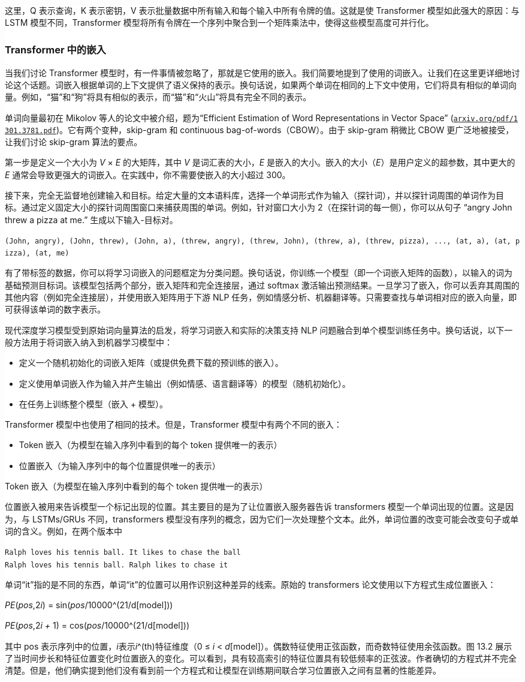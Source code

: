 这里，Q 表示查询，K 表示密钥，V 表示批量数据中所有输入和每个输入中所有令牌的值。这就是使 Transformer 模型如此强大的原因：与 LSTM 模型不同，Transformer 模型将所有令牌在一个序列中聚合到一个矩阵乘法中，使得这些模型高度可并行化。

### Transformer 中的嵌入

当我们讨论 Transformer 模型时，有一件事情被忽略了，那就是它使用的嵌入。我们简要地提到了使用的词嵌入。让我们在这里更详细地讨论这个话题。词嵌入根据单词的上下文提供了语义保持的表示。换句话说，如果两个单词在相同的上下文中使用，它们将具有相似的单词向量。例如，“猫”和“狗”将具有相似的表示，而“猫”和“火山”将具有完全不同的表示。

单词向量最初在 Mikolov 等人的论文中被介绍，题为“Efficient Estimation of Word Representations in Vector Space” ([`arxiv.org/pdf/1301.3781.pdf`](https://arxiv.org/pdf/1301.3781.pdf))。它有两个变种，skip-gram 和 continuous bag-of-words（CBOW）。由于 skip-gram 稍微比 CBOW 更广泛地被接受，让我们讨论 skip-gram 算法的要点。

第一步是定义一个大小为 *V* × *E* 的大矩阵，其中 *V* 是词汇表的大小，*E* 是嵌入的大小。嵌入的大小（*E*）是用户定义的超参数，其中更大的 *E* 通常会导致更强大的词嵌入。在实践中，你不需要使嵌入的大小超过 300。

接下来，完全无监督地创建输入和目标。给定大量的文本语料库，选择一个单词形式作为输入（探针词），并以探针词周围的单词作为目标。通过定义固定大小的探针词周围窗口来捕获周围的单词。例如，针对窗口大小为 2（在探针词的每一侧），你可以从句子 “angry John threw a pizza at me.” 生成以下输入-目标对。

```py
(John, angry), (John, threw), (John, a), (threw, angry), (threw, John), (threw, a), (threw, pizza), ..., (at, a), (at, pizza), (at, me)
```

有了带标签的数据，你可以将学习词嵌入的问题框定为分类问题。换句话说，你训练一个模型（即一个词嵌入矩阵的函数），以输入的词为基础预测目标词。该模型包括两个部分，嵌入矩阵和完全连接层，通过 softmax 激活输出预测结果。一旦学习了嵌入，你可以丢弃其周围的其他内容（例如完全连接层），并使用嵌入矩阵用于下游 NLP 任务，例如情感分析、机器翻译等。只需要查找与单词相对应的嵌入向量，即可获得该单词的数字表示。

现代深度学习模型受到原始词向量算法的启发，将学习词嵌入和实际的决策支持 NLP 问题融合到单个模型训练任务中。换句话说，以下一般方法用于将词嵌入纳入到机器学习模型中：

+   定义一个随机初始化的词嵌入矩阵（或提供免费下载的预训练的嵌入）。

+   定义使用单词嵌入作为输入并产生输出（例如情感、语言翻译等）的模型（随机初始化）。

+   在任务上训练整个模型（嵌入 + 模型）。

Transformer 模型中也使用了相同的技术。但是，Transformer 模型中有两个不同的嵌入：

+   Token 嵌入（为模型在输入序列中看到的每个 token 提供唯一的表示）

+   位置嵌入（为输入序列中的每个位置提供唯一的表示）

Token 嵌入（为模型在输入序列中看到的每个 token 提供唯一的表示）

位置嵌入被用来告诉模型一个标记出现的位置。其主要目的是为了让位置嵌入服务器告诉 transformers 模型一个单词出现的位置。这是因为，与 LSTMs/GRUs 不同，transformers 模型没有序列的概念，因为它们一次处理整个文本。此外，单词位置的改变可能会改变句子或单词的含义。例如，在两个版本中

```py
Ralph loves his tennis ball. It likes to chase the ball
Ralph loves his tennis ball. Ralph likes to chase it
```

单词“it”指的是不同的东西，单词“it”的位置可以用作识别这种差异的线索。原始的 transformers 论文使用以下方程式生成位置嵌入：

*PE*(*pos*,2*i*) = sin(*pos*/10000^(21/d[model]))

*PE*(*pos*,2*i +* 1) = cos(*pos*/10000^(21/d[model]))

其中 pos 表示序列中的位置，*i*表示*i*^(th)特征维度（0 ≤ *i* < *d*[model]）。偶数特征使用正弦函数，而奇数特征使用余弦函数。图 13.2 展示了当时间步长和特征位置变化时位置嵌入的变化。可以看到，具有较高索引的特征位置具有较低频率的正弦波。作者确切的方程式并不完全清楚。但是，他们确实提到他们没有看到前一个方程式和让模型在训练期间联合学习位置嵌入之间有显著的性能差异。
